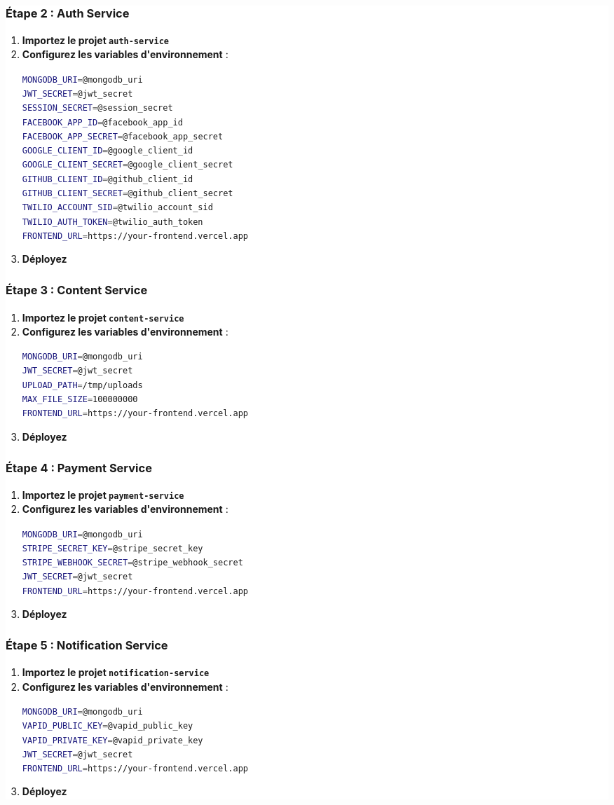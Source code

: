 ### Étape 2 : Auth Service

1. **Importez le projet `auth-service`**
2. **Configurez les variables d'environnement** :
   ```bash
   MONGODB_URI=@mongodb_uri
   JWT_SECRET=@jwt_secret
   SESSION_SECRET=@session_secret
   FACEBOOK_APP_ID=@facebook_app_id
   FACEBOOK_APP_SECRET=@facebook_app_secret
   GOOGLE_CLIENT_ID=@google_client_id
   GOOGLE_CLIENT_SECRET=@google_client_secret
   GITHUB_CLIENT_ID=@github_client_id
   GITHUB_CLIENT_SECRET=@github_client_secret
   TWILIO_ACCOUNT_SID=@twilio_account_sid
   TWILIO_AUTH_TOKEN=@twilio_auth_token
   FRONTEND_URL=https://your-frontend.vercel.app
   ```
3. **Déployez**

### Étape 3 : Content Service

1. **Importez le projet `content-service`**
2. **Configurez les variables d'environnement** :
   ```bash
   MONGODB_URI=@mongodb_uri
   JWT_SECRET=@jwt_secret
   UPLOAD_PATH=/tmp/uploads
   MAX_FILE_SIZE=100000000
   FRONTEND_URL=https://your-frontend.vercel.app
   ```
3. **Déployez**

### Étape 4 : Payment Service

1. **Importez le projet `payment-service`**
2. **Configurez les variables d'environnement** :
   ```bash
   MONGODB_URI=@mongodb_uri
   STRIPE_SECRET_KEY=@stripe_secret_key
   STRIPE_WEBHOOK_SECRET=@stripe_webhook_secret
   JWT_SECRET=@jwt_secret
   FRONTEND_URL=https://your-frontend.vercel.app
   ```
3. **Déployez**

### Étape 5 : Notification Service

1. **Importez le projet `notification-service`**
2. **Configurez les variables d'environnement** :
   ```bash
   MONGODB_URI=@mongodb_uri
   VAPID_PUBLIC_KEY=@vapid_public_key
   VAPID_PRIVATE_KEY=@vapid_private_key
   JWT_SECRET=@jwt_secret
   FRONTEND_URL=https://your-frontend.vercel.app
   ```
3. **Déployez**
